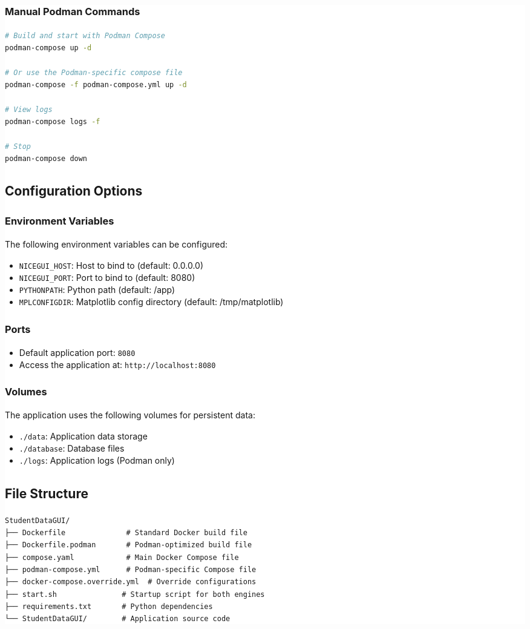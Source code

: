 ### Manual Podman Commands

```bash
# Build and start with Podman Compose
podman-compose up -d

# Or use the Podman-specific compose file
podman-compose -f podman-compose.yml up -d

# View logs
podman-compose logs -f

# Stop
podman-compose down
```

## Configuration Options

### Environment Variables

The following environment variables can be configured:

- `NICEGUI_HOST`: Host to bind to (default: 0.0.0.0)
- `NICEGUI_PORT`: Port to bind to (default: 8080)
- `PYTHONPATH`: Python path (default: /app)
- `MPLCONFIGDIR`: Matplotlib config directory (default: /tmp/matplotlib)

### Ports

- Default application port: `8080`
- Access the application at: `http://localhost:8080`

### Volumes

The application uses the following volumes for persistent data:

- `./data`: Application data storage
- `./database`: Database files
- `./logs`: Application logs (Podman only)

## File Structure

```
StudentDataGUI/
├── Dockerfile              # Standard Docker build file
├── Dockerfile.podman       # Podman-optimized build file
├── compose.yaml            # Main Docker Compose file
├── podman-compose.yml      # Podman-specific Compose file
├── docker-compose.override.yml  # Override configurations
├── start.sh               # Startup script for both engines
├── requirements.txt       # Python dependencies
└── StudentDataGUI/        # Application source code
```
